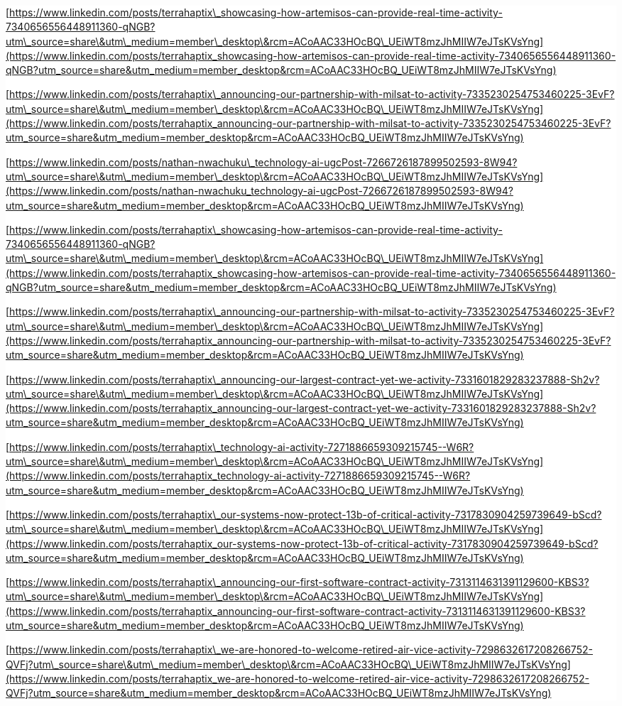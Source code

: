 [https://www.linkedin.com/posts/terrahaptix\_showcasing-how-artemisos-can-provide-real-time-activity-7340656556448911360-qNGB?utm\_source=share\&utm\_medium=member\_desktop\&rcm=ACoAAC33HOcBQ\_UEiWT8mzJhMIIW7eJTsKVsYng](https://www.linkedin.com/posts/terrahaptix_showcasing-how-artemisos-can-provide-real-time-activity-7340656556448911360-qNGB?utm_source=share&utm_medium=member_desktop&rcm=ACoAAC33HOcBQ_UEiWT8mzJhMIIW7eJTsKVsYng)

[https://www.linkedin.com/posts/terrahaptix\_announcing-our-partnership-with-milsat-to-activity-7335230254753460225-3EvF?utm\_source=share\&utm\_medium=member\_desktop\&rcm=ACoAAC33HOcBQ\_UEiWT8mzJhMIIW7eJTsKVsYng](https://www.linkedin.com/posts/terrahaptix_announcing-our-partnership-with-milsat-to-activity-7335230254753460225-3EvF?utm_source=share&utm_medium=member_desktop&rcm=ACoAAC33HOcBQ_UEiWT8mzJhMIIW7eJTsKVsYng)

[https://www.linkedin.com/posts/nathan-nwachuku\_technology-ai-ugcPost-7266726187899502593-8W94?utm\_source=share\&utm\_medium=member\_desktop\&rcm=ACoAAC33HOcBQ\_UEiWT8mzJhMIIW7eJTsKVsYng](https://www.linkedin.com/posts/nathan-nwachuku_technology-ai-ugcPost-7266726187899502593-8W94?utm_source=share&utm_medium=member_desktop&rcm=ACoAAC33HOcBQ_UEiWT8mzJhMIIW7eJTsKVsYng)

[https://www.linkedin.com/posts/terrahaptix\_showcasing-how-artemisos-can-provide-real-time-activity-7340656556448911360-qNGB?utm\_source=share\&utm\_medium=member\_desktop\&rcm=ACoAAC33HOcBQ\_UEiWT8mzJhMIIW7eJTsKVsYng](https://www.linkedin.com/posts/terrahaptix_showcasing-how-artemisos-can-provide-real-time-activity-7340656556448911360-qNGB?utm_source=share&utm_medium=member_desktop&rcm=ACoAAC33HOcBQ_UEiWT8mzJhMIIW7eJTsKVsYng)

[https://www.linkedin.com/posts/terrahaptix\_announcing-our-partnership-with-milsat-to-activity-7335230254753460225-3EvF?utm\_source=share\&utm\_medium=member\_desktop\&rcm=ACoAAC33HOcBQ\_UEiWT8mzJhMIIW7eJTsKVsYng](https://www.linkedin.com/posts/terrahaptix_announcing-our-partnership-with-milsat-to-activity-7335230254753460225-3EvF?utm_source=share&utm_medium=member_desktop&rcm=ACoAAC33HOcBQ_UEiWT8mzJhMIIW7eJTsKVsYng)

[https://www.linkedin.com/posts/terrahaptix\_announcing-our-largest-contract-yet-we-activity-7331601829283237888-Sh2v?utm\_source=share\&utm\_medium=member\_desktop\&rcm=ACoAAC33HOcBQ\_UEiWT8mzJhMIIW7eJTsKVsYng](https://www.linkedin.com/posts/terrahaptix_announcing-our-largest-contract-yet-we-activity-7331601829283237888-Sh2v?utm_source=share&utm_medium=member_desktop&rcm=ACoAAC33HOcBQ_UEiWT8mzJhMIIW7eJTsKVsYng)

[https://www.linkedin.com/posts/terrahaptix\_technology-ai-activity-7271886659309215745--W6R?utm\_source=share\&utm\_medium=member\_desktop\&rcm=ACoAAC33HOcBQ\_UEiWT8mzJhMIIW7eJTsKVsYng](https://www.linkedin.com/posts/terrahaptix_technology-ai-activity-7271886659309215745--W6R?utm_source=share&utm_medium=member_desktop&rcm=ACoAAC33HOcBQ_UEiWT8mzJhMIIW7eJTsKVsYng)

[https://www.linkedin.com/posts/terrahaptix\_our-systems-now-protect-13b-of-critical-activity-7317830904259739649-bScd?utm\_source=share\&utm\_medium=member\_desktop\&rcm=ACoAAC33HOcBQ\_UEiWT8mzJhMIIW7eJTsKVsYng](https://www.linkedin.com/posts/terrahaptix_our-systems-now-protect-13b-of-critical-activity-7317830904259739649-bScd?utm_source=share&utm_medium=member_desktop&rcm=ACoAAC33HOcBQ_UEiWT8mzJhMIIW7eJTsKVsYng)

[https://www.linkedin.com/posts/terrahaptix\_announcing-our-first-software-contract-activity-7313114631391129600-KBS3?utm\_source=share\&utm\_medium=member\_desktop\&rcm=ACoAAC33HOcBQ\_UEiWT8mzJhMIIW7eJTsKVsYng](https://www.linkedin.com/posts/terrahaptix_announcing-our-first-software-contract-activity-7313114631391129600-KBS3?utm_source=share&utm_medium=member_desktop&rcm=ACoAAC33HOcBQ_UEiWT8mzJhMIIW7eJTsKVsYng)

[https://www.linkedin.com/posts/terrahaptix\_we-are-honored-to-welcome-retired-air-vice-activity-7298632617208266752-QVFj?utm\_source=share\&utm\_medium=member\_desktop\&rcm=ACoAAC33HOcBQ\_UEiWT8mzJhMIIW7eJTsKVsYng](https://www.linkedin.com/posts/terrahaptix_we-are-honored-to-welcome-retired-air-vice-activity-7298632617208266752-QVFj?utm_source=share&utm_medium=member_desktop&rcm=ACoAAC33HOcBQ_UEiWT8mzJhMIIW7eJTsKVsYng)
